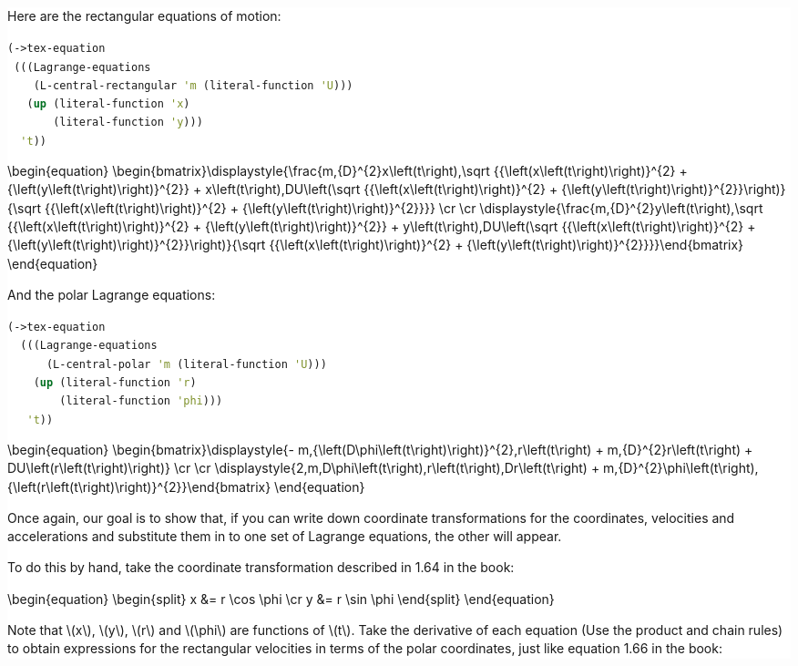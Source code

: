 Here are the rectangular equations of motion:

```clojure
(->tex-equation
 (((Lagrange-equations
    (L-central-rectangular 'm (literal-function 'U)))
   (up (literal-function 'x)
       (literal-function 'y)))
  't))
```

\begin{equation}
\begin{bmatrix}\displaystyle{\frac{m\,{D}^{2}x\left(t\right)\,\sqrt {{\left(x\left(t\right)\right)}^{2} + {\left(y\left(t\right)\right)}^{2}} + x\left(t\right)\,DU\left(\sqrt {{\left(x\left(t\right)\right)}^{2} + {\left(y\left(t\right)\right)}^{2}}\right)}{\sqrt {{\left(x\left(t\right)\right)}^{2} + {\left(y\left(t\right)\right)}^{2}}}} \cr \cr \displaystyle{\frac{m\,{D}^{2}y\left(t\right)\,\sqrt {{\left(x\left(t\right)\right)}^{2} + {\left(y\left(t\right)\right)}^{2}} + y\left(t\right)\,DU\left(\sqrt {{\left(x\left(t\right)\right)}^{2} + {\left(y\left(t\right)\right)}^{2}}\right)}{\sqrt {{\left(x\left(t\right)\right)}^{2} + {\left(y\left(t\right)\right)}^{2}}}}\end{bmatrix}
\end{equation}

And the polar Lagrange equations:

```clojure
(->tex-equation
  (((Lagrange-equations
      (L-central-polar 'm (literal-function 'U)))
    (up (literal-function 'r)
        (literal-function 'phi)))
   't))
```

\begin{equation}
\begin{bmatrix}\displaystyle{- m\,{\left(D\phi\left(t\right)\right)}^{2}\,r\left(t\right) + m\,{D}^{2}r\left(t\right) + DU\left(r\left(t\right)\right)} \cr \cr \displaystyle{2\,m\,D\phi\left(t\right)\,r\left(t\right)\,Dr\left(t\right) + m\,{D}^{2}\phi\left(t\right)\,{\left(r\left(t\right)\right)}^{2}}\end{bmatrix}
\end{equation}

Once again, our goal is to show that, if you can write down coordinate transformations for the coordinates, velocities and accelerations and substitute them in to one set of Lagrange equations, the other will appear.

To do this by hand, take the coordinate transformation described in 1.64 in the book:

\begin{equation}
  \begin{split}
    x &= r \cos \phi \cr
    y &= r \sin \phi
  \end{split}
\end{equation}

Note that \\(x\\), \\(y\\), \\(r\\) and \\(\phi\\) are functions of \\(t\\). Take the derivative of each equation (Use the product and chain rules) to obtain expressions for the rectangular velocities in terms of the polar coordinates, just like equation 1.66 in the book:
